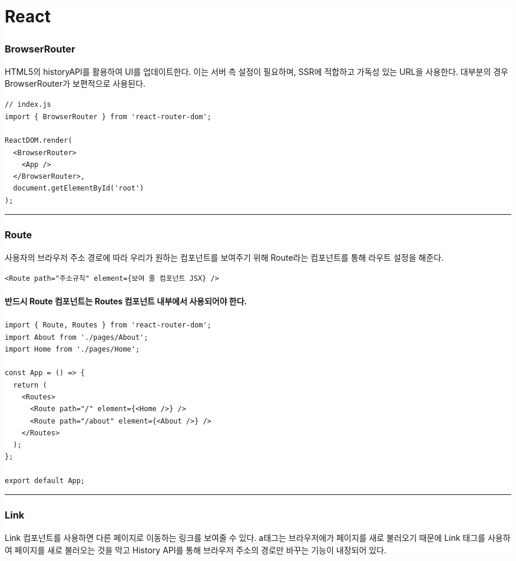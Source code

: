 
# React

### BrowserRouter

HTML5의 historyAPI를 활용하여 UI를 업데이트한다. 이는 서버 측 설정이 필요하며, SSR에 적합하고 가독성 있는 URL을 사용한다. 대부분의 경우 BrowserRouter가 보편적으로 사용된다.

```JSX
// index.js
import { BrowserRouter } from 'react-router-dom';

ReactDOM.render(
  <BrowserRouter>
    <App />
  </BrowserRouter>,
  document.getElementById('root')
);
```

---

### Route

사용자의 브라우저 주소 경로에 따라 우리가 원하는 컴포넌트를 보여주기 위해 Route라는 컴포넌트를 통해 라우트 설정을 해준다.

```JSX
<Route path="주소규칙" element={보여 줄 컴포넌트 JSX} />
```

#### 반드시 **Route 컴포넌트는 Routes 컴포넌트 내부에서 사용**되어야 한다.

```JSX
import { Route, Routes } from 'react-router-dom';
import About from './pages/About';
import Home from './pages/Home';

const App = () => {
  return (
    <Routes>
      <Route path="/" element={<Home />} />
      <Route path="/about" element={<About />} />
    </Routes>
  );
};

export default App;
```

---

### Link

Link 컴포넌트를 사용하면 다른 페이지로 이동하는 링크를 보여줄 수 있다. a태그는 브라우저에가 페이지를 새로 불러오기 때문에 Link 태그를 사용하여 페이지를 새로 불러오는 것을 막고 History API를 통해 브라우저 주소의 경로만 바꾸는 기능이 내장되어 있다.

